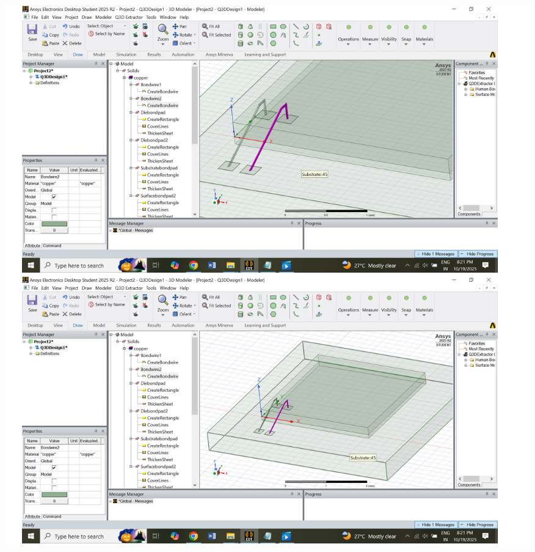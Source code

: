 <img width="835" height="438" alt="image" src="https://github.com/naga0381/NASSCOM-Packaging-10Oct_19Oct_2025/blob/main/Screenshot%20(1878).png" />
<img width="835" height="438" alt="image" src="https://github.com/naga0381/NASSCOM-Packaging-10Oct_19Oct_2025/blob/main/Screenshot%20(1879).png" />